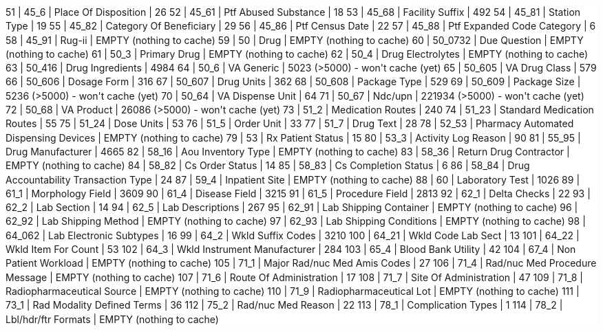 51 | 45_6 | Place Of Disposition | 26
52 | 45_61 | Ptf Abused Substance | 18
53 | 45_68 | Facility Suffix | 492
54 | 45_81 | Station Type | 19
55 | 45_82 | Category Of Beneficiary | 29
56 | 45_86 | Ptf Census Date | 22
57 | 45_88 | Ptf Expanded Code Category | 6
58 | 45_91 | Rug-ii | EMPTY (nothing to cache)
59 | 50 | Drug | EMPTY (nothing to cache)
60 | 50_0732 | Due Question | EMPTY (nothing to cache)
61 | 50_3 | Primary Drug | EMPTY (nothing to cache)
62 | 50_4 | Drug Electrolytes | EMPTY (nothing to cache)
63 | 50_416 | Drug Ingredients | 4984
64 | 50_6 | VA Generic | 5023 (>5000) - won't cache (yet)
65 | 50_605 | VA Drug Class | 579
66 | 50_606 | Dosage Form | 316
67 | 50_607 | Drug Units | 362
68 | 50_608 | Package Type | 529
69 | 50_609 | Package Size | 5236 (>5000) - won't cache (yet)
70 | 50_64 | VA Dispense Unit | 64
71 | 50_67 | Ndc/upn | 221934 (>5000) - won't cache (yet)
72 | 50_68 | VA Product | 26086 (>5000) - won't cache (yet)
73 | 51_2 | Medication Routes | 240
74 | 51_23 | Standard Medication Routes | 55
75 | 51_24 | Dose Units | 53
76 | 51_5 | Order Unit | 33
77 | 51_7 | Drug Text | 28
78 | 52_53 | Pharmacy Automated Dispensing Devices | EMPTY (nothing to cache)
79 | 53 | Rx Patient Status | 15
80 | 53_3 | Activity Log Reason | 90
81 | 55_95 | Drug Manufacturer | 4665
82 | 58_16 | Aou Inventory Type | EMPTY (nothing to cache)
83 | 58_36 | Return Drug Contractor | EMPTY (nothing to cache)
84 | 58_82 | Cs Order Status | 14
85 | 58_83 | Cs Completion Status | 6
86 | 58_84 | Drug Accountability Transaction Type | 24
87 | 59_4 | Inpatient Site | EMPTY (nothing to cache)
88 | 60 | Laboratory Test | 1026
89 | 61_1 | Morphology Field | 3609
90 | 61_4 | Disease Field | 3215
91 | 61_5 | Procedure Field | 2813
92 | 62_1 | Delta Checks | 22
93 | 62_2 | Lab Section | 14
94 | 62_5 | Lab Descriptions | 267
95 | 62_91 | Lab Shipping Container | EMPTY (nothing to cache)
96 | 62_92 | Lab Shipping Method | EMPTY (nothing to cache)
97 | 62_93 | Lab Shipping Conditions | EMPTY (nothing to cache)
98 | 64_062 | Lab Electronic Subtypes | 16
99 | 64_2 | Wkld Suffix Codes | 3210
100 | 64_21 | Wkld Code Lab Sect | 13
101 | 64_22 | Wkld Item For Count | 53
102 | 64_3 | Wkld Instrument Manufacturer | 284
103 | 65_4 | Blood Bank Utility | 42
104 | 67_4 | Non Patient Workload | EMPTY (nothing to cache)
105 | 71_1 | Major Rad/nuc Med Amis Codes | 27
106 | 71_4 | Rad/nuc Med Procedure Message | EMPTY (nothing to cache)
107 | 71_6 | Route Of Administration | 17
108 | 71_7 | Site Of Administration | 47
109 | 71_8 | Radiopharmaceutical Source | EMPTY (nothing to cache)
110 | 71_9 | Radiopharmaceutical Lot | EMPTY (nothing to cache)
111 | 73_1 | Rad Modality Defined Terms | 36
112 | 75_2 | Rad/nuc Med Reason | 22
113 | 78_1 | Complication Types | 1
114 | 78_2 | Lbl/hdr/ftr Formats | EMPTY (nothing to cache)